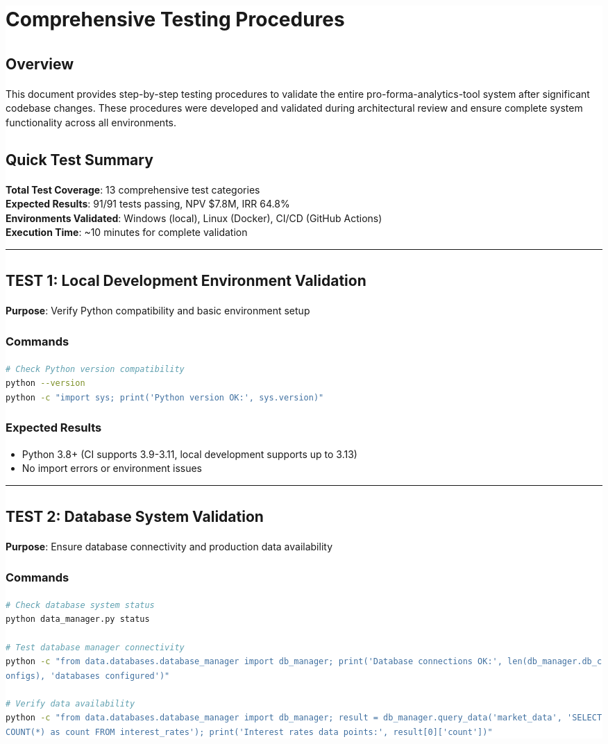 # Comprehensive Testing Procedures

## Overview

This document provides step-by-step testing procedures to validate the entire pro-forma-analytics-tool system after significant codebase changes. These procedures were developed and validated during architectural review and ensure complete system functionality across all environments.

## Quick Test Summary

**Total Test Coverage**: 13 comprehensive test categories  
**Expected Results**: 91/91 tests passing, NPV $7.8M, IRR 64.8%  
**Environments Validated**: Windows (local), Linux (Docker), CI/CD (GitHub Actions)  
**Execution Time**: ~10 minutes for complete validation

---

## TEST 1: Local Development Environment Validation

**Purpose**: Verify Python compatibility and basic environment setup

### Commands
```bash
# Check Python version compatibility
python --version
python -c "import sys; print('Python version OK:', sys.version)"
```

### Expected Results
- Python 3.8+ (CI supports 3.9-3.11, local development supports up to 3.13)  
- No import errors or environment issues

---

## TEST 2: Database System Validation

**Purpose**: Ensure database connectivity and production data availability

### Commands
```bash
# Check database system status
python data_manager.py status

# Test database manager connectivity
python -c "from data.databases.database_manager import db_manager; print('Database connections OK:', len(db_manager.db_configs), 'databases configured')"

# Verify data availability
python -c "from data.databases.database_manager import db_manager; result = db_manager.query_data('market_data', 'SELECT COUNT(*) as count FROM interest_rates'); print('Interest rates data points:', result[0]['count'])"
```
